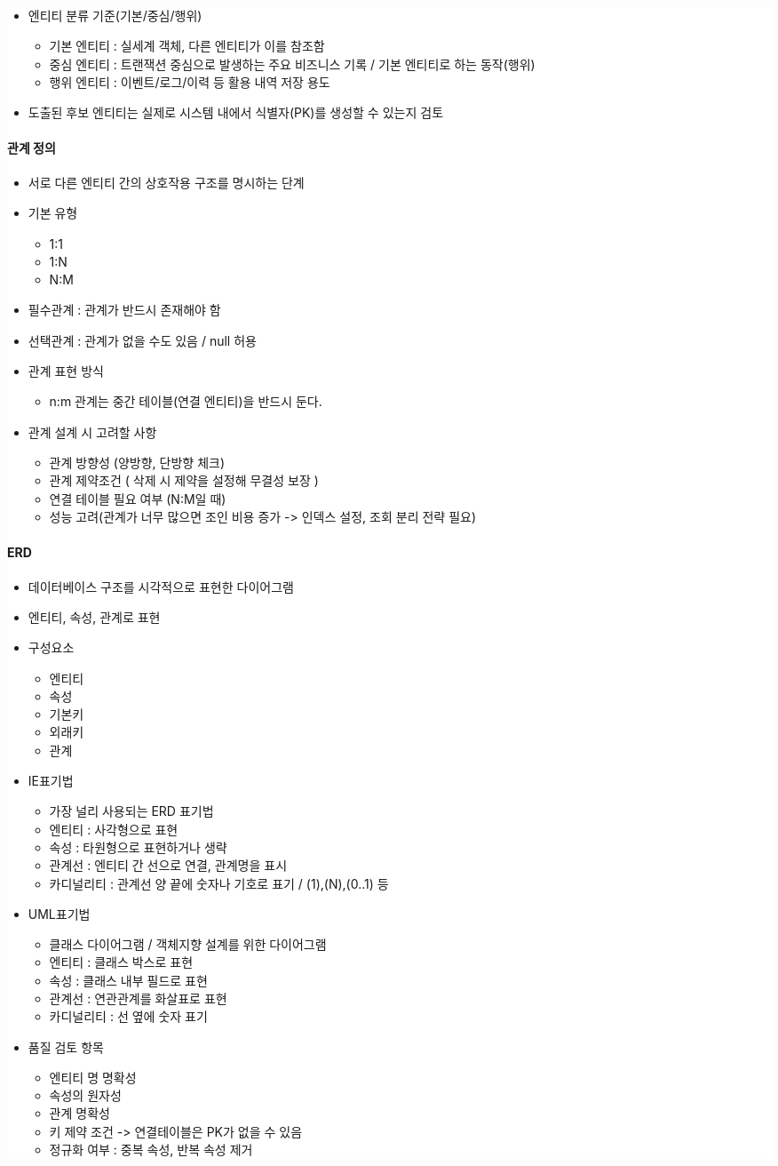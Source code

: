 - 엔티티 분류 기준(기본/중심/행위)
  - 기본 엔티티 : 실세계 객체, 다른 엔티티가 이를 참조함
  - 중심 엔티티 : 트랜잭션 중심으로 발생하는 주요 비즈니스 기록 / 기본 엔티티로 하는 동작(행위)
  - 행위 엔티티 : 이벤트/로그/이력 등 활용 내역 저장 용도
 
- 도출된 후보 엔티티는 실제로 시스템 내에서 식별자(PK)를 생성할 수 있는지 검토

#### 관계 정의
- 서로 다른 엔티티 간의 상호작용 구조를 명시하는 단계
- 기본 유형
  - 1:1
  - 1:N
  - N:M
 
- 필수관계 : 관계가 반드시 존재해야 함
- 선택관계 : 관계가 없을 수도 있음 / null 허용

- 관계 표현 방식
  - n:m 관계는 중간 테이블(연결 엔티티)을 반드시 둔다.
 
- 관계 설계 시 고려할 사항
  - 관계 방향성 (양방향, 단방향 체크)
  - 관계 제약조건 ( 삭제 시 제약을 설정해 무결성 보장 )
  - 연결 테이블 필요 여부 (N:M일 때)
  - 성능 고려(관계가 너무 많으면 조인 비용 증가 -> 인덱스 설정, 조회 분리 전략 필요)
 
#### ERD
- 데이터베이스 구조를 시각적으로 표현한 다이어그램
- 엔티티, 속성, 관계로 표현
- 구성요소
  - 엔티티
  - 속성
  - 기본키
  - 외래키
  - 관계
 
- IE표기법
  - 가장 널리 사용되는 ERD 표기법
  - 엔티티 : 사각형으로 표현
  - 속성 : 타원형으로 표현하거나 생략
  - 관계선 : 엔티티 간 선으로 연결, 관계명을 표시
  - 카디널리티 : 관계선 양 끝에 숫자나 기호로 표기 / (1),(N),(0..1) 등
 
- UML표기법
  - 클래스 다이어그램 / 객체지향 설계를 위한 다이어그램
  - 엔티티 : 클래스 박스로 표현
  - 속성 : 클래스 내부 필드로 표현
  - 관계선 : 연관관계를 화살표로 표현
  - 카디널리티 : 선 옆에 숫자 표기
 
- 품질 검토 항목
  - 엔티티 명 명확성
  - 속성의 원자성
  - 관계 명확성
  - 키 제약 조건 -> 연결테이블은 PK가 없을 수 있음
  - 정규화 여부 : 중복 속성, 반복 속성 제거
 